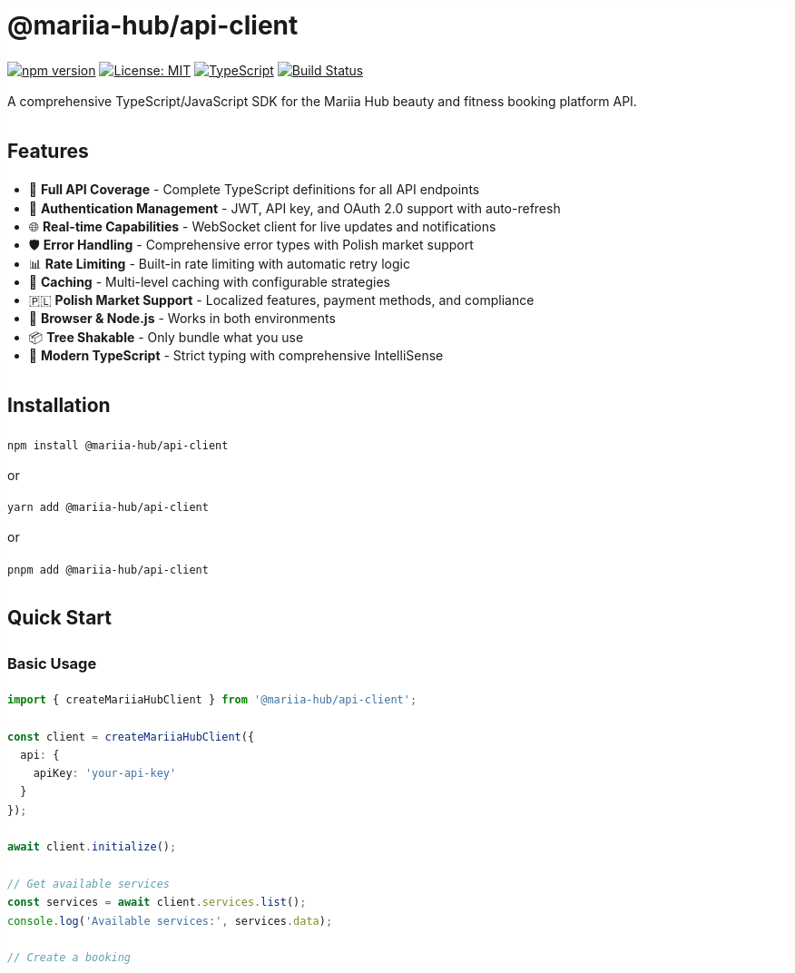 # @mariia-hub/api-client

[![npm version](https://badge.fury.io/js/%40mariia-hub%2Fapi-client.svg)](https://badge.fury.io/js/%40mariia-hub%2Fapi-client)
[![License: MIT](https://img.shields.io/badge/License-MIT-yellow.svg)](https://opensource.org/licenses/MIT)
[![TypeScript](https://img.shields.io/badge/%3C%2F%3E-TypeScript-%230074c1.svg)](http://www.typescriptlang.org/)
[![Build Status](https://github.com/mariia-hub/sdk/workflows/CI/badge.svg)](https://github.com/mariia-hub/sdk/actions)

A comprehensive TypeScript/JavaScript SDK for the Mariia Hub beauty and fitness booking platform API.

## Features

- 🎯 **Full API Coverage** - Complete TypeScript definitions for all API endpoints
- 🔐 **Authentication Management** - JWT, API key, and OAuth 2.0 support with auto-refresh
- 🌐 **Real-time Capabilities** - WebSocket client for live updates and notifications
- 🛡️ **Error Handling** - Comprehensive error types with Polish market support
- 📊 **Rate Limiting** - Built-in rate limiting with automatic retry logic
- 💾 **Caching** - Multi-level caching with configurable strategies
- 🇵🇱 **Polish Market Support** - Localized features, payment methods, and compliance
- 🔄 **Browser & Node.js** - Works in both environments
- 📦 **Tree Shakable** - Only bundle what you use
- 🎨 **Modern TypeScript** - Strict typing with comprehensive IntelliSense

## Installation

```bash
npm install @mariia-hub/api-client
```

or

```bash
yarn add @mariia-hub/api-client
```

or

```bash
pnpm add @mariia-hub/api-client
```

## Quick Start

### Basic Usage

```typescript
import { createMariiaHubClient } from '@mariia-hub/api-client';

const client = createMariiaHubClient({
  api: {
    apiKey: 'your-api-key'
  }
});

await client.initialize();

// Get available services
const services = await client.services.list();
console.log('Available services:', services.data);

// Create a booking
```